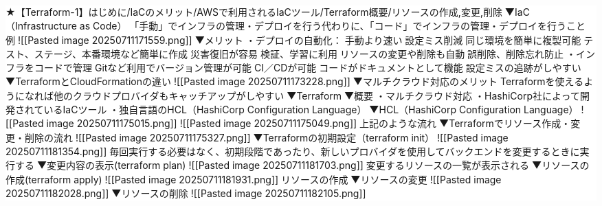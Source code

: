 ★【Terraform-1】はじめに/IaCのメリット/AWSで利用されるIaCツール/Terraform概要/リソースの作成,変更,削除
▼IaC（Infrastructure as Code）
	「手動」でインフラの管理・デプロイを行う代わりに、「コード」でインフラの管理・デプロイを行うこと
	例
	![[Pasted image 20250711171559.png]]
	▼メリット
		・デプロイの自動化：
			手動より速い
			設定ミス削減
			同じ環境を簡単に複製可能
				テスト、ステージ、本番環境など簡単に作成
				災害復旧が容易
				検証、学習に利用
			リソースの変更や削除も自動
				誤削除、削除忘れ防止
		・インフラをコードで管理
			Gitなど利用でバージョン管理が可能
				CI／CDが可能
			コードがドキュメントとして機能
				設定ミスの追跡がしやすい
▼TerraformとCloudFormationの違い
	![[Pasted image 20250711173228.png]]
▼マルチクラウド対応のメリット
	Terraformを使えるようになれば他のクラウドプロバイダもキャッチアップがしやすい
▼Terraform
	▼概要
	・マルチクラウド対応
	・HashiCorp社によって開発されているIaCツール
	・独自言語のHCL（HashiCorp Configuration Language）
	▼HCL（HashiCorp Configuration Language）
		![[Pasted image 20250711175015.png]]
		![[Pasted image 20250711175049.png]]
		上記のような流れ
	▼Terraformでリソース作成・変更・削除の流れ
		![[Pasted image 20250711175327.png]]
	▼Terraformの初期設定（terraform init）
		![[Pasted image 20250711181354.png]]
		毎回実行する必要はなく、初期段階であったり、新しいプロバイダを使用してバックエンドを変更するときに実行する
	▼変更内容の表示(terraform plan)
		![[Pasted image 20250711181703.png]]
		変更するリソースの一覧が表示される
	▼リソースの作成(terraform apply)
		![[Pasted image 20250711181931.png]]
		リソースの作成
	▼リソースの変更
		![[Pasted image 20250711182028.png]]
	▼リソースの削除
		![[Pasted image 20250711182105.png]]
